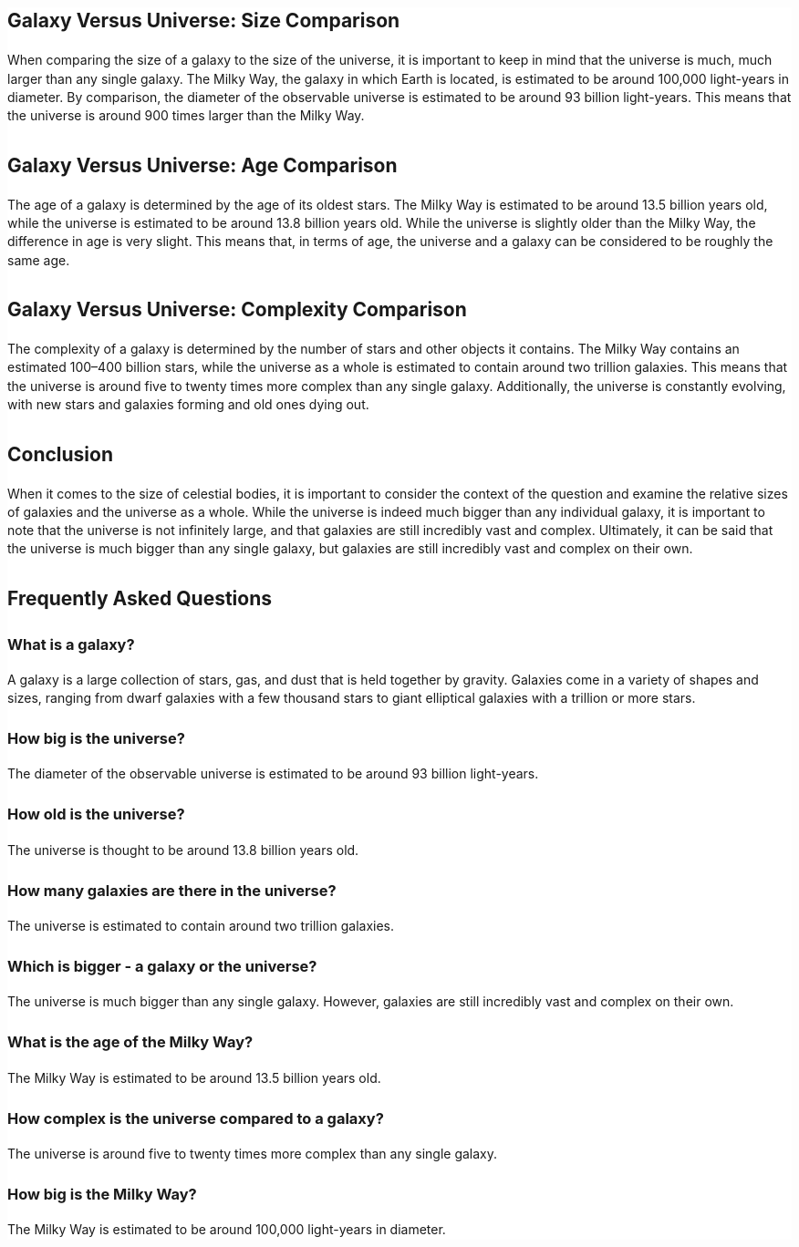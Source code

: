 <h2>Galaxy Versus Universe: Size Comparison</h2>
<p>When comparing the size of a galaxy to the size of the universe, it is important to keep in mind that the universe is much, much larger than any single galaxy. The Milky Way, the galaxy in which Earth is located, is estimated to be around 100,000 light-years in diameter. By comparison, the diameter of the observable universe is estimated to be around 93 billion light-years. This means that the universe is around 900 times larger than the Milky Way.</p>

<h2>Galaxy Versus Universe: Age Comparison</h2>
<p>The age of a galaxy is determined by the age of its oldest stars. The Milky Way is estimated to be around 13.5 billion years old, while the universe is estimated to be around 13.8 billion years old. While the universe is slightly older than the Milky Way, the difference in age is very slight. This means that, in terms of age, the universe and a galaxy can be considered to be roughly the same age.</p>

<h2>Galaxy Versus Universe: Complexity Comparison</h2>
<p>The complexity of a galaxy is determined by the number of stars and other objects it contains. The Milky Way contains an estimated 100–400 billion stars, while the universe as a whole is estimated to contain around two trillion galaxies. This means that the universe is around five to twenty times more complex than any single galaxy. Additionally, the universe is constantly evolving, with new stars and galaxies forming and old ones dying out.</p>

<h2>Conclusion</h2>
<p>When it comes to the size of celestial bodies, it is important to consider the context of the question and examine the relative sizes of galaxies and the universe as a whole. While the universe is indeed much bigger than any individual galaxy, it is important to note that the universe is not infinitely large, and that galaxies are still incredibly vast and complex. Ultimately, it can be said that the universe is much bigger than any single galaxy, but galaxies are still incredibly vast and complex on their own.</p>

<h2>Frequently Asked Questions</h2>
<h3>What is a galaxy?</h3>
<p>A galaxy is a large collection of stars, gas, and dust that is held together by gravity. Galaxies come in a variety of shapes and sizes, ranging from dwarf galaxies with a few thousand stars to giant elliptical galaxies with a trillion or more stars.</p>

<h3>How big is the universe?</h3>
<p>The diameter of the observable universe is estimated to be around 93 billion light-years.</p>

<h3>How old is the universe?</h3>
<p>The universe is thought to be around 13.8 billion years old.</p>

<h3>How many galaxies are there in the universe?</h3>
<p>The universe is estimated to contain around two trillion galaxies.</p>

<h3>Which is bigger - a galaxy or the universe?</h3>
<p>The universe is much bigger than any single galaxy. However, galaxies are still incredibly vast and complex on their own.</p>

<h3>What is the age of the Milky Way?</h3>
<p>The Milky Way is estimated to be around 13.5 billion years old.</p>

<h3>How complex is the universe compared to a galaxy?</h3>
<p>The universe is around five to twenty times more complex than any single galaxy.</p>

<h3>How big is the Milky Way?</h3>
<p>The Milky Way is estimated to be around 100,000 light-years in diameter.</p>
